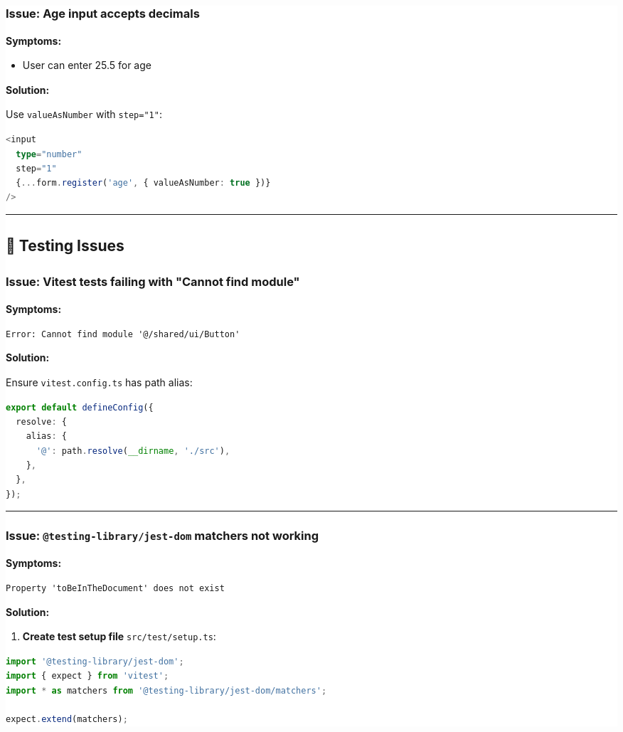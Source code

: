 
### Issue: Age input accepts decimals

**Symptoms:**
- User can enter 25.5 for age

**Solution:**

Use `valueAsNumber` with `step="1"`:
```typescript
<input
  type="number"
  step="1"
  {...form.register('age', { valueAsNumber: true })}
/>
```

---

## 🧪 Testing Issues

### Issue: Vitest tests failing with "Cannot find module"

**Symptoms:**
```
Error: Cannot find module '@/shared/ui/Button'
```

**Solution:**

Ensure `vitest.config.ts` has path alias:
```typescript
export default defineConfig({
  resolve: {
    alias: {
      '@': path.resolve(__dirname, './src'),
    },
  },
});
```

---

### Issue: `@testing-library/jest-dom` matchers not working

**Symptoms:**
```
Property 'toBeInTheDocument' does not exist
```

**Solution:**

1. **Create test setup file** `src/test/setup.ts`:
```typescript
import '@testing-library/jest-dom';
import { expect } from 'vitest';
import * as matchers from '@testing-library/jest-dom/matchers';

expect.extend(matchers);
```
